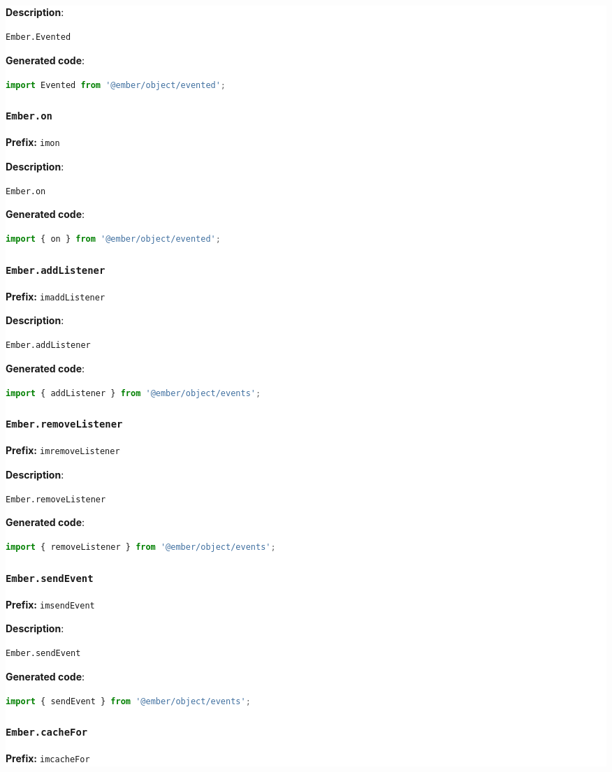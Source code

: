 **Description**:
```
Ember.Evented
```
**Generated code**:
```js
import Evented from '@ember/object/evented';
```
### `Ember.on`
**Prefix:** `imon`

**Description**:
```
Ember.on
```
**Generated code**:
```js
import { on } from '@ember/object/evented';
```
### `Ember.addListener`
**Prefix:** `imaddListener`

**Description**:
```
Ember.addListener
```
**Generated code**:
```js
import { addListener } from '@ember/object/events';
```
### `Ember.removeListener`
**Prefix:** `imremoveListener`

**Description**:
```
Ember.removeListener
```
**Generated code**:
```js
import { removeListener } from '@ember/object/events';
```
### `Ember.sendEvent`
**Prefix:** `imsendEvent`

**Description**:
```
Ember.sendEvent
```
**Generated code**:
```js
import { sendEvent } from '@ember/object/events';
```
### `Ember.cacheFor`
**Prefix:** `imcacheFor`
